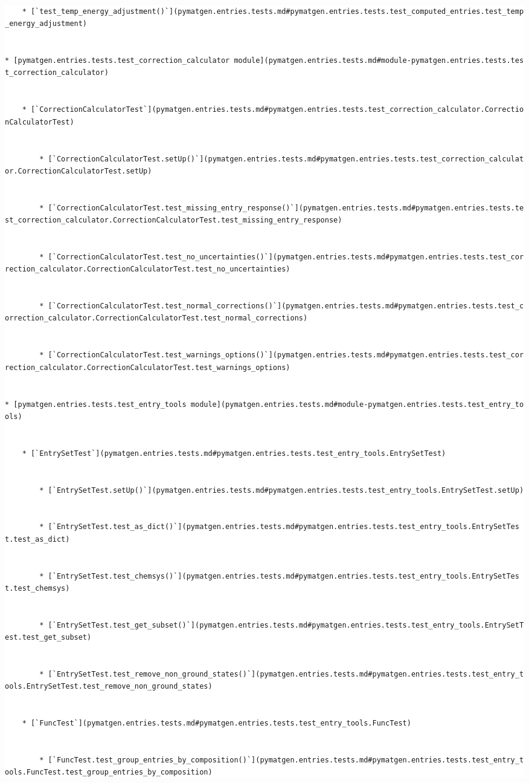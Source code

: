 
        * [`test_temp_energy_adjustment()`](pymatgen.entries.tests.md#pymatgen.entries.tests.test_computed_entries.test_temp_energy_adjustment)


    * [pymatgen.entries.tests.test_correction_calculator module](pymatgen.entries.tests.md#module-pymatgen.entries.tests.test_correction_calculator)


        * [`CorrectionCalculatorTest`](pymatgen.entries.tests.md#pymatgen.entries.tests.test_correction_calculator.CorrectionCalculatorTest)


            * [`CorrectionCalculatorTest.setUp()`](pymatgen.entries.tests.md#pymatgen.entries.tests.test_correction_calculator.CorrectionCalculatorTest.setUp)


            * [`CorrectionCalculatorTest.test_missing_entry_response()`](pymatgen.entries.tests.md#pymatgen.entries.tests.test_correction_calculator.CorrectionCalculatorTest.test_missing_entry_response)


            * [`CorrectionCalculatorTest.test_no_uncertainties()`](pymatgen.entries.tests.md#pymatgen.entries.tests.test_correction_calculator.CorrectionCalculatorTest.test_no_uncertainties)


            * [`CorrectionCalculatorTest.test_normal_corrections()`](pymatgen.entries.tests.md#pymatgen.entries.tests.test_correction_calculator.CorrectionCalculatorTest.test_normal_corrections)


            * [`CorrectionCalculatorTest.test_warnings_options()`](pymatgen.entries.tests.md#pymatgen.entries.tests.test_correction_calculator.CorrectionCalculatorTest.test_warnings_options)


    * [pymatgen.entries.tests.test_entry_tools module](pymatgen.entries.tests.md#module-pymatgen.entries.tests.test_entry_tools)


        * [`EntrySetTest`](pymatgen.entries.tests.md#pymatgen.entries.tests.test_entry_tools.EntrySetTest)


            * [`EntrySetTest.setUp()`](pymatgen.entries.tests.md#pymatgen.entries.tests.test_entry_tools.EntrySetTest.setUp)


            * [`EntrySetTest.test_as_dict()`](pymatgen.entries.tests.md#pymatgen.entries.tests.test_entry_tools.EntrySetTest.test_as_dict)


            * [`EntrySetTest.test_chemsys()`](pymatgen.entries.tests.md#pymatgen.entries.tests.test_entry_tools.EntrySetTest.test_chemsys)


            * [`EntrySetTest.test_get_subset()`](pymatgen.entries.tests.md#pymatgen.entries.tests.test_entry_tools.EntrySetTest.test_get_subset)


            * [`EntrySetTest.test_remove_non_ground_states()`](pymatgen.entries.tests.md#pymatgen.entries.tests.test_entry_tools.EntrySetTest.test_remove_non_ground_states)


        * [`FuncTest`](pymatgen.entries.tests.md#pymatgen.entries.tests.test_entry_tools.FuncTest)


            * [`FuncTest.test_group_entries_by_composition()`](pymatgen.entries.tests.md#pymatgen.entries.tests.test_entry_tools.FuncTest.test_group_entries_by_composition)
